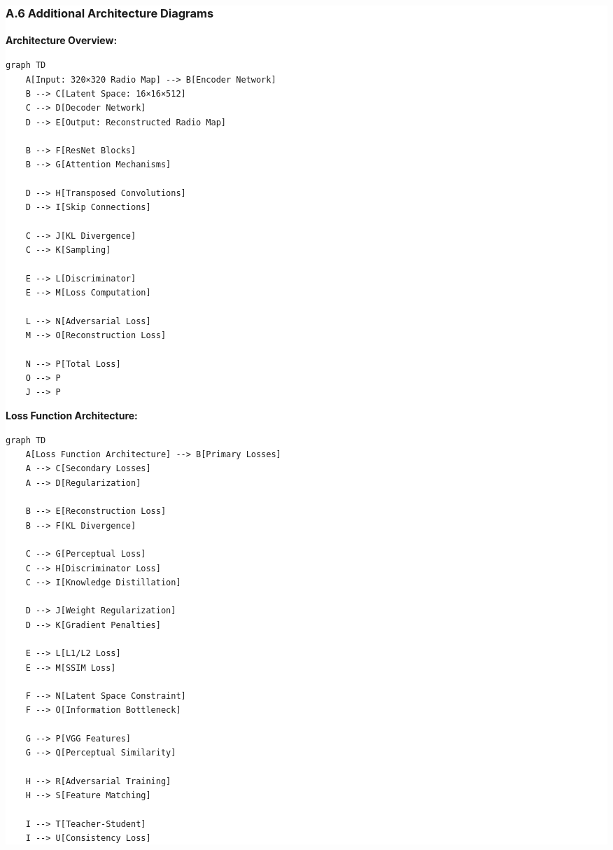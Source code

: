 ### A.6 Additional Architecture Diagrams

**Architecture Overview:**
```mermaid
graph TD
    A[Input: 320×320 Radio Map] --> B[Encoder Network]
    B --> C[Latent Space: 16×16×512]
    C --> D[Decoder Network]
    D --> E[Output: Reconstructed Radio Map]
    
    B --> F[ResNet Blocks]
    B --> G[Attention Mechanisms]
    
    D --> H[Transposed Convolutions]
    D --> I[Skip Connections]
    
    C --> J[KL Divergence]
    C --> K[Sampling]
    
    E --> L[Discriminator]
    E --> M[Loss Computation]
    
    L --> N[Adversarial Loss]
    M --> O[Reconstruction Loss]
    
    N --> P[Total Loss]
    O --> P
    J --> P
```

**Loss Function Architecture:**
```mermaid
graph TD
    A[Loss Function Architecture] --> B[Primary Losses]
    A --> C[Secondary Losses]
    A --> D[Regularization]
    
    B --> E[Reconstruction Loss]
    B --> F[KL Divergence]
    
    C --> G[Perceptual Loss]
    C --> H[Discriminator Loss]
    C --> I[Knowledge Distillation]
    
    D --> J[Weight Regularization]
    D --> K[Gradient Penalties]
    
    E --> L[L1/L2 Loss]
    E --> M[SSIM Loss]
    
    F --> N[Latent Space Constraint]
    F --> O[Information Bottleneck]
    
    G --> P[VGG Features]
    G --> Q[Perceptual Similarity]
    
    H --> R[Adversarial Training]
    H --> S[Feature Matching]
    
    I --> T[Teacher-Student]
    I --> U[Consistency Loss]
```
